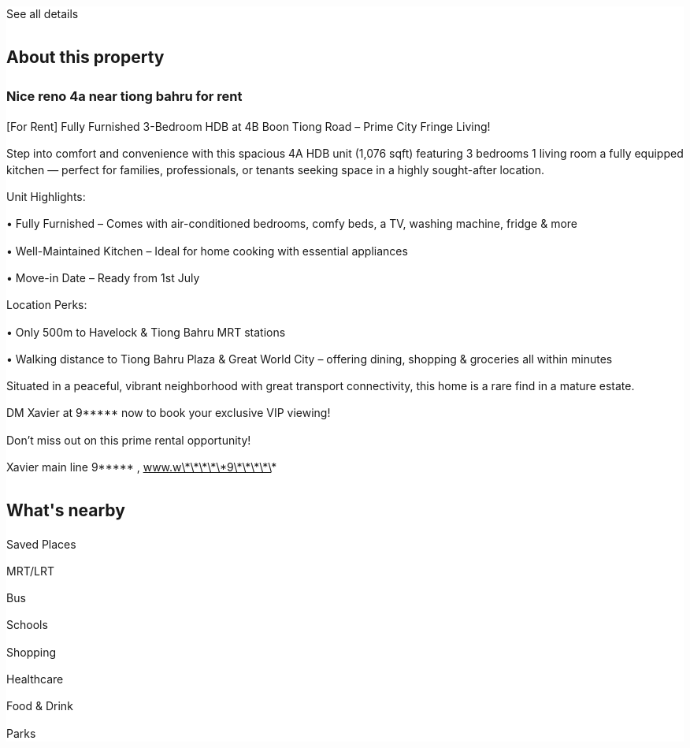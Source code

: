 See all details

## About this property

### Nice reno 4a near tiong bahru for rent

\[For Rent\] Fully Furnished 3-Bedroom HDB at 4B Boon Tiong Road – Prime City Fringe Living!

Step into comfort and convenience with this spacious 4A HDB unit (1,076 sqft) featuring 3 bedrooms 1 living room a fully equipped kitchen — perfect for families, professionals, or tenants seeking space in a highly sought-after location.

Unit Highlights:

• Fully Furnished – Comes with air-conditioned bedrooms, comfy beds, a TV, washing machine, fridge & more

• Well-Maintained Kitchen – Ideal for home cooking with essential appliances

• Move-in Date – Ready from 1st July

Location Perks:

• Only 500m to Havelock & Tiong Bahru MRT stations

• Walking distance to Tiong Bahru Plaza & Great World City – offering dining, shopping & groceries all within minutes

Situated in a peaceful, vibrant neighborhood with great transport connectivity, this home is a rare find in a mature estate.

DM Xavier at
9\*\*\*\*\*
now to book your exclusive VIP viewing!

Don’t miss out on this prime rental opportunity!

Xavier main line
9\*\*\*\*\*
,
www.w\*\*\*\*\*9\*\*\*\*\*

## What's nearby

Saved Places

MRT/LRT

Bus

Schools

Shopping

Healthcare

Food & Drink

Parks
